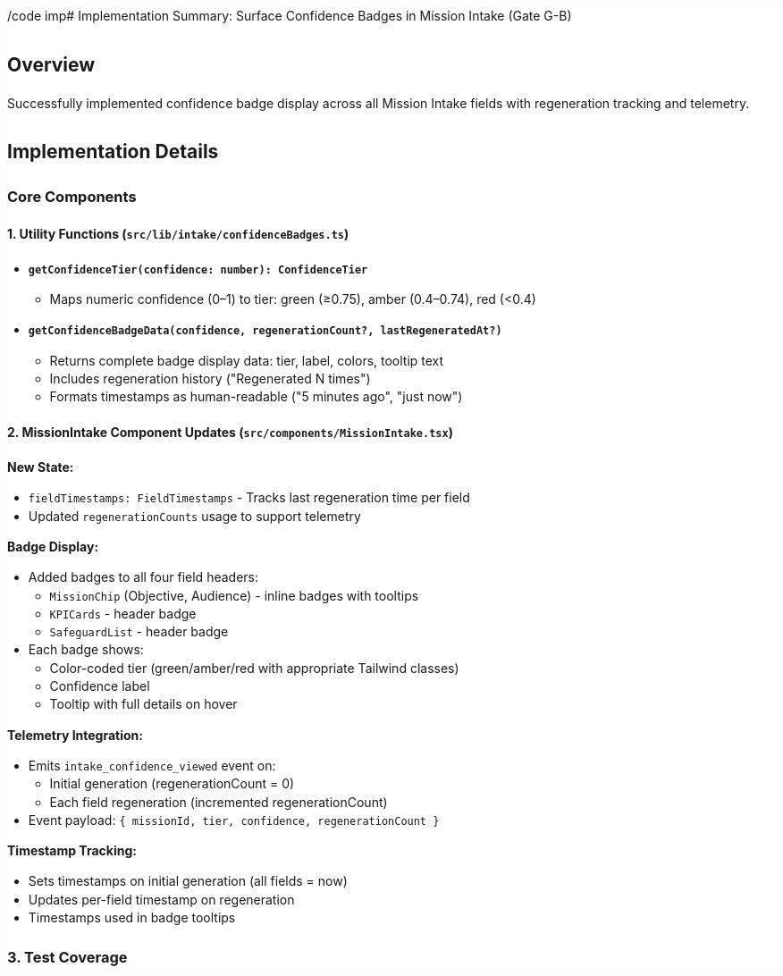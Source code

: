/code imp# Implementation Summary: Surface Confidence Badges in Mission Intake (Gate G-B)

## Overview

Successfully implemented confidence badge display across all Mission Intake fields with regeneration tracking and telemetry.

## Implementation Details

### Core Components

#### 1. Utility Functions (`src/lib/intake/confidenceBadges.ts`)

- **`getConfidenceTier(confidence: number): ConfidenceTier`**
  - Maps numeric confidence (0–1) to tier: green (≥0.75), amber (0.4–0.74), red (<0.4)

- **`getConfidenceBadgeData(confidence, regenerationCount?, lastRegeneratedAt?)`**
  - Returns complete badge display data: tier, label, colors, tooltip text
  - Includes regeneration history ("Regenerated N times")
  - Formats timestamps as human-readable ("5 minutes ago", "just now")

#### 2. MissionIntake Component Updates (`src/components/MissionIntake.tsx`)

**New State:**

- `fieldTimestamps: FieldTimestamps` - Tracks last regeneration time per field
- Updated `regenerationCounts` usage to support telemetry

**Badge Display:**

- Added badges to all four field headers:
  - `MissionChip` (Objective, Audience) - inline badges with tooltips
  - `KPICards` - header badge
  - `SafeguardList` - header badge
- Each badge shows:
  - Color-coded tier (green/amber/red with appropriate Tailwind classes)
  - Confidence label
  - Tooltip with full details on hover

**Telemetry Integration:**

- Emits `intake_confidence_viewed` event on:
  - Initial generation (regenerationCount = 0)
  - Each field regeneration (incremented regenerationCount)
- Event payload: `{ missionId, tier, confidence, regenerationCount }`

**Timestamp Tracking:**

- Sets timestamps on initial generation (all fields = now)
- Updates per-field timestamp on regeneration
- Timestamps used in badge tooltips

### 3. Test Coverage
